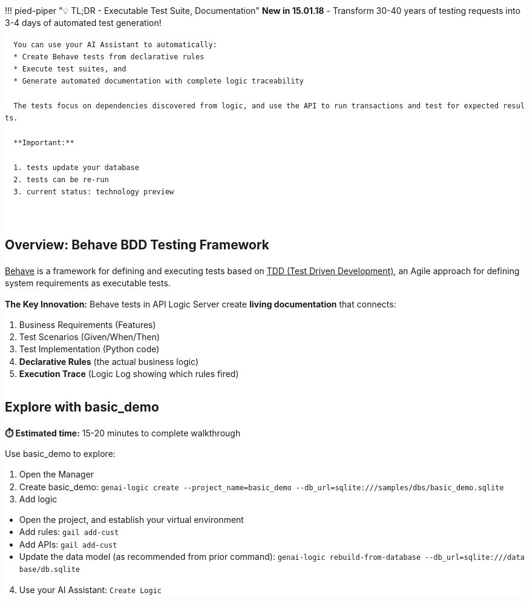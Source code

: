 !!! pied-piper ":bulb: TL;DR - Executable Test Suite, Documentation"
      **New in 15.01.18** - Transform 30-40 years of testing requests into 3-4 days of automated test generation!
      
      You can use your AI Assistant to automatically:
      * Create Behave tests from declarative rules
      * Execute test suites, and 
      * Generate automated documentation with complete logic traceability
      
      The tests focus on dependencies discovered from logic, and use the API to run transactions and test for expected results.
      
      **Important:** 
      
      1. tests update your database
      2. tests can be re-run
      3. current status: technology preview

&nbsp;&nbsp;


## Overview: Behave BDD Testing Framework

[Behave](https://behave.readthedocs.io/en/stable/tutorial.html) is a framework for defining and executing tests based on [TDD (Test Driven Development)](http://dannorth.net/introducing-bdd/), an Agile approach for defining system requirements as executable tests.

**The Key Innovation:** Behave tests in API Logic Server create **living documentation** that connects:

1. Business Requirements (Features)
2. Test Scenarios (Given/When/Then)
3. Test Implementation (Python code)
4. **Declarative Rules** (the actual business logic)
5. **Execution Trace** (Logic Log showing which rules fired)


## Explore with basic_demo

**⏱️ Estimated time:** 15-20 minutes to complete walkthrough

Use basic_demo to explore:

1. Open the Manager
2. Create basic_demo: `genai-logic create --project_name=basic_demo --db_url=sqlite:///samples/dbs/basic_demo.sqlite`
3. Add logic

  * Open the project, and establish your virtual environment
  * Add rules: `gail add-cust`
  * Add APIs:  `gail add-cust`
  * Update the data model (as recommended from prior command): `genai-logic rebuild-from-database --db_url=sqlite:///database/db.sqlite`

4. Use your AI Assistant: `Create Logic`

